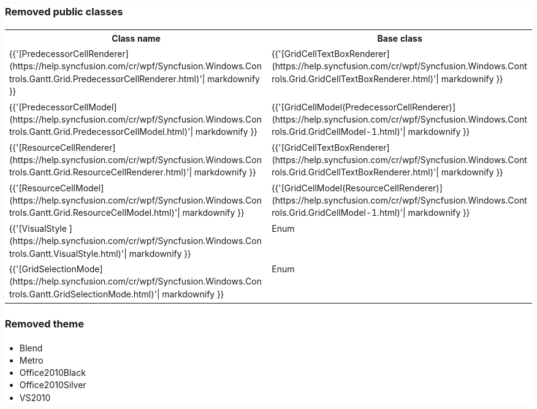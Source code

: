### Removed public classes
<table>
<tr>
<th>Class name</th>
<th>Base class</th>
</tr>

<tr>
<td>{{'[PredecessorCellRenderer](https://help.syncfusion.com/cr/wpf/Syncfusion.Windows.Controls.Gantt.Grid.PredecessorCellRenderer.html)'| markdownify }}</td>
<td>{{'[GridCellTextBoxRenderer](https://help.syncfusion.com/cr/wpf/Syncfusion.Windows.Controls.Grid.GridCellTextBoxRenderer.html)'| markdownify }}</td>
</tr>

<tr>
<td>{{'[PredecessorCellModel](https://help.syncfusion.com/cr/wpf/Syncfusion.Windows.Controls.Gantt.Grid.PredecessorCellModel.html)'| markdownify }}</td>
<td>{{'[GridCellModel(PredecessorCellRenderer)](https://help.syncfusion.com/cr/wpf/Syncfusion.Windows.Controls.Grid.GridCellModel-1.html)'| markdownify }}</td>
</tr>

<tr>
<td>{{'[ResourceCellRenderer](https://help.syncfusion.com/cr/wpf/Syncfusion.Windows.Controls.Gantt.Grid.ResourceCellRenderer.html)'| markdownify }}</td>
<td>{{'[GridCellTextBoxRenderer](https://help.syncfusion.com/cr/wpf/Syncfusion.Windows.Controls.Grid.GridCellTextBoxRenderer.html)'| markdownify }}</td>
</tr>

<tr>
<td>{{'[ResourceCellModel](https://help.syncfusion.com/cr/wpf/Syncfusion.Windows.Controls.Gantt.Grid.ResourceCellModel.html)'| markdownify }}</td>
<td>{{'[GridCellModel(ResourceCellRenderer)](https://help.syncfusion.com/cr/wpf/Syncfusion.Windows.Controls.Grid.GridCellModel-1.html)'| markdownify }}</td>
</tr>

<tr>
<td>{{'[VisualStyle ](https://help.syncfusion.com/cr/wpf/Syncfusion.Windows.Controls.Gantt.VisualStyle.html)'| markdownify }}</td>
<td>Enum</td>
</tr>

<tr>
<td>{{'[GridSelectionMode](https://help.syncfusion.com/cr/wpf/Syncfusion.Windows.Controls.Gantt.GridSelectionMode.html)'| markdownify }}</td>
<td>Enum</td>
</tr>
</table>

### Removed theme

* Blend
* Metro
* Office2010Black
* Office2010Silver
* VS2010
